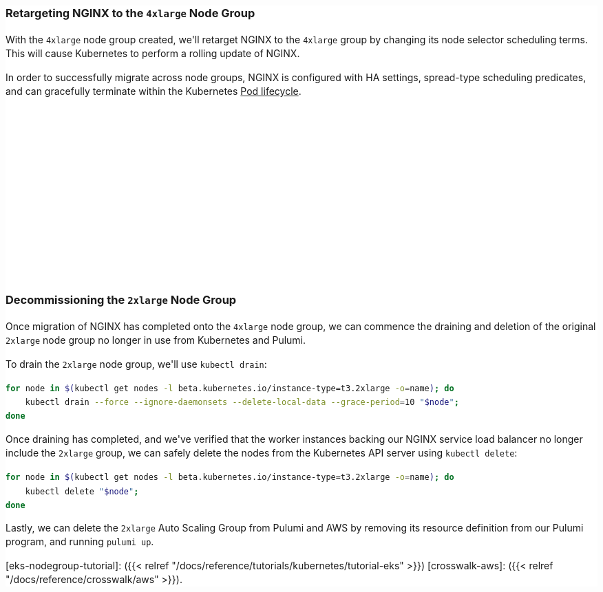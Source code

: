 ### Retargeting NGINX to the `4xlarge` Node Group

With the `4xlarge` node group created, we'll retarget NGINX to the `4xlarge`
group by changing its node selector scheduling terms.
This will cause Kubernetes to perform a rolling update of NGINX.

In order to successfully migrate across node groups, NGINX is configured with HA
settings, spread-type scheduling predicates, and can gracefully terminate
within the Kubernetes [Pod lifecycle][pod-lifecycle].

<p align="center"><img src="target-ng-4xlarge.svg" width="650"/></p>

### Decommissioning the `2xlarge` Node Group

Once migration of NGINX has completed onto the `4xlarge` node group, we can
commence the draining and deletion of the original `2xlarge` node group no
longer in use from Kubernetes and Pulumi.

To drain the `2xlarge` node group, we'll use `kubectl drain`:

```bash
for node in $(kubectl get nodes -l beta.kubernetes.io/instance-type=t3.2xlarge -o=name); do
    kubectl drain --force --ignore-daemonsets --delete-local-data --grace-period=10 "$node";
done
```

Once draining has completed, and we've verified that the worker instances
backing our NGINX service load balancer no longer include the
`2xlarge` group, we can safely delete the nodes from the Kubernetes
API server using `kubectl delete`:

```bash
for node in $(kubectl get nodes -l beta.kubernetes.io/instance-type=t3.2xlarge -o=name); do
    kubectl delete "$node";
done
```

Lastly, we can delete the `2xlarge` Auto Scaling Group from Pulumi
and AWS by removing its resource definition from our Pulumi program,
and running `pulumi up`.


[eks-amis]: https://docs.aws.amazon.com/eks/latest/userguide/eks-optimized-ami.html
[ingress-nginx]: https://github.com/kubernetes/ingress-nginx
[echoserver]: https://github.com/kubernetes-retired/contrib/blob/master/ingress/echoheaders/echo-app.yaml
[pod-lifecycle]: https://kubernetes.io/docs/concepts/workloads/pods/pod/#termination-of-pods
[eks-nodegroup-tutorial]: ({{< relref "/docs/reference/tutorials/kubernetes/tutorial-eks" >}})
[crosswalk-aws]: ({{< relref "/docs/reference/crosswalk/aws" >}}).